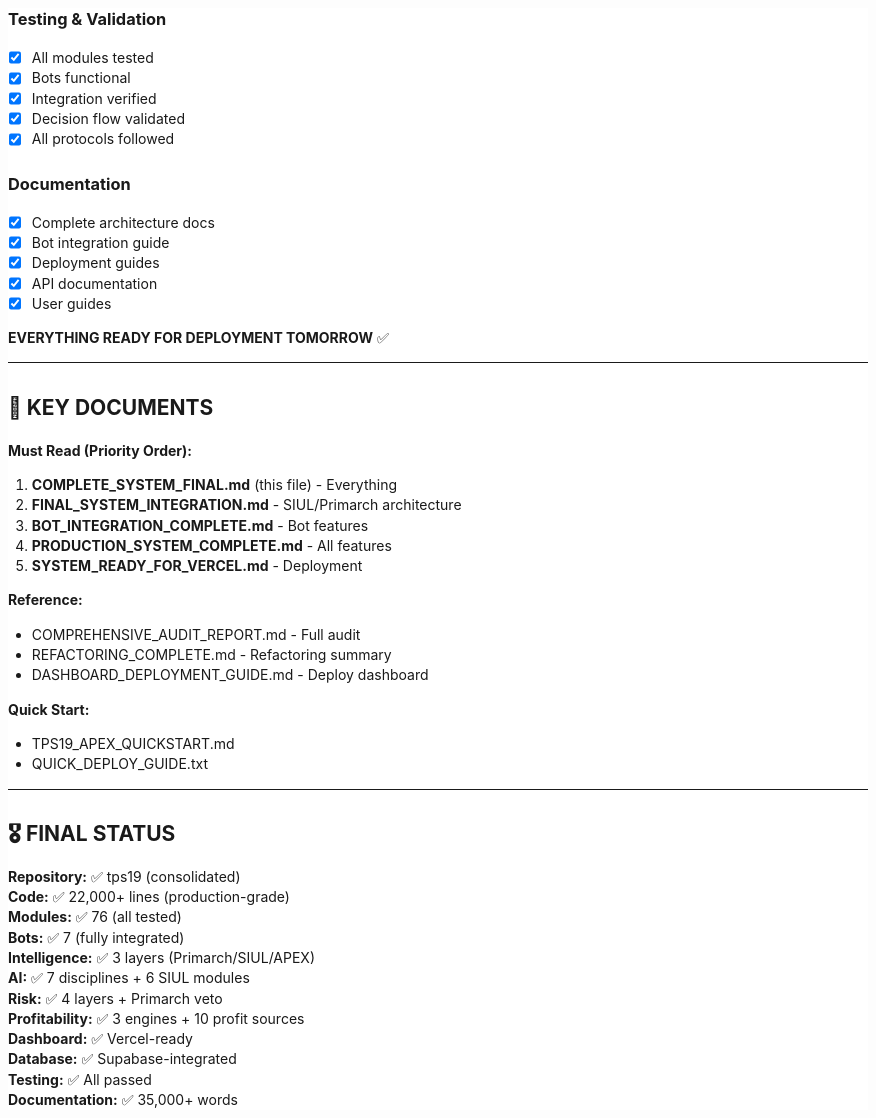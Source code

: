 ### Testing & Validation
- [x] All modules tested
- [x] Bots functional
- [x] Integration verified
- [x] Decision flow validated
- [x] All protocols followed

### Documentation
- [x] Complete architecture docs
- [x] Bot integration guide
- [x] Deployment guides
- [x] API documentation
- [x] User guides

**EVERYTHING READY FOR DEPLOYMENT TOMORROW** ✅

---

## 📖 KEY DOCUMENTS

**Must Read (Priority Order):**
1. **COMPLETE_SYSTEM_FINAL.md** (this file) - Everything
2. **FINAL_SYSTEM_INTEGRATION.md** - SIUL/Primarch architecture
3. **BOT_INTEGRATION_COMPLETE.md** - Bot features
4. **PRODUCTION_SYSTEM_COMPLETE.md** - All features
5. **SYSTEM_READY_FOR_VERCEL.md** - Deployment

**Reference:**
- COMPREHENSIVE_AUDIT_REPORT.md - Full audit
- REFACTORING_COMPLETE.md - Refactoring summary
- DASHBOARD_DEPLOYMENT_GUIDE.md - Deploy dashboard

**Quick Start:**
- TPS19_APEX_QUICKSTART.md
- QUICK_DEPLOY_GUIDE.txt

---

## 🎖️ FINAL STATUS

**Repository:** ✅ tps19 (consolidated)  
**Code:** ✅ 22,000+ lines (production-grade)  
**Modules:** ✅ 76 (all tested)  
**Bots:** ✅ 7 (fully integrated)  
**Intelligence:** ✅ 3 layers (Primarch/SIUL/APEX)  
**AI:** ✅ 7 disciplines + 6 SIUL modules  
**Risk:** ✅ 4 layers + Primarch veto  
**Profitability:** ✅ 3 engines + 10 profit sources  
**Dashboard:** ✅ Vercel-ready  
**Database:** ✅ Supabase-integrated  
**Testing:** ✅ All passed  
**Documentation:** ✅ 35,000+ words  
